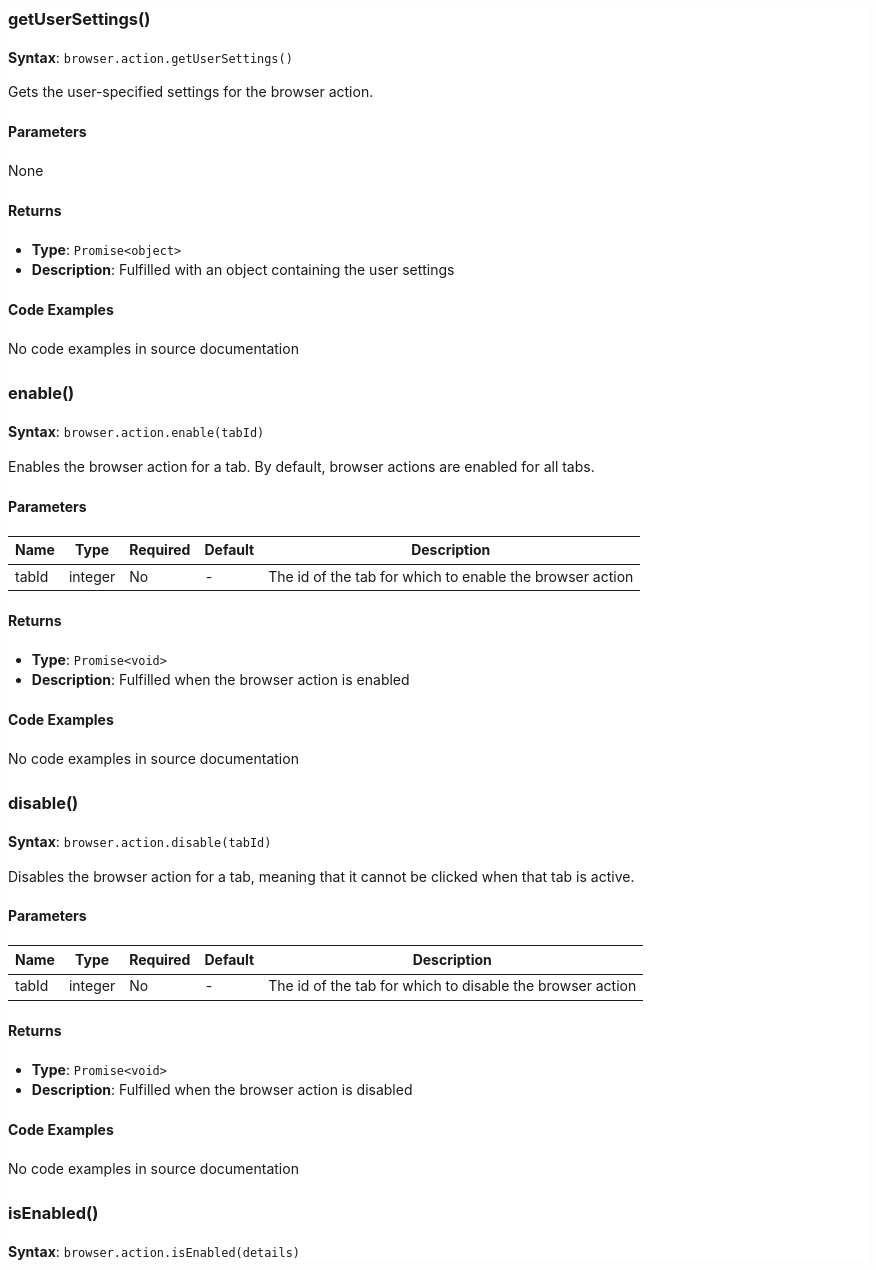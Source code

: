 ### getUserSettings()
**Syntax**: `browser.action.getUserSettings()`

Gets the user-specified settings for the browser action.

#### Parameters
None

#### Returns
- **Type**: `Promise<object>`
- **Description**: Fulfilled with an object containing the user settings

#### Code Examples
No code examples in source documentation

### enable()
**Syntax**: `browser.action.enable(tabId)`

Enables the browser action for a tab. By default, browser actions are enabled for all tabs.

#### Parameters
| Name | Type | Required | Default | Description |
|------|------|----------|---------|-------------|
| tabId | integer | No | - | The id of the tab for which to enable the browser action |

#### Returns
- **Type**: `Promise<void>`
- **Description**: Fulfilled when the browser action is enabled

#### Code Examples
No code examples in source documentation

### disable()
**Syntax**: `browser.action.disable(tabId)`

Disables the browser action for a tab, meaning that it cannot be clicked when that tab is active.

#### Parameters
| Name | Type | Required | Default | Description |
|------|------|----------|---------|-------------|
| tabId | integer | No | - | The id of the tab for which to disable the browser action |

#### Returns
- **Type**: `Promise<void>`
- **Description**: Fulfilled when the browser action is disabled

#### Code Examples
No code examples in source documentation

### isEnabled()
**Syntax**: `browser.action.isEnabled(details)`
